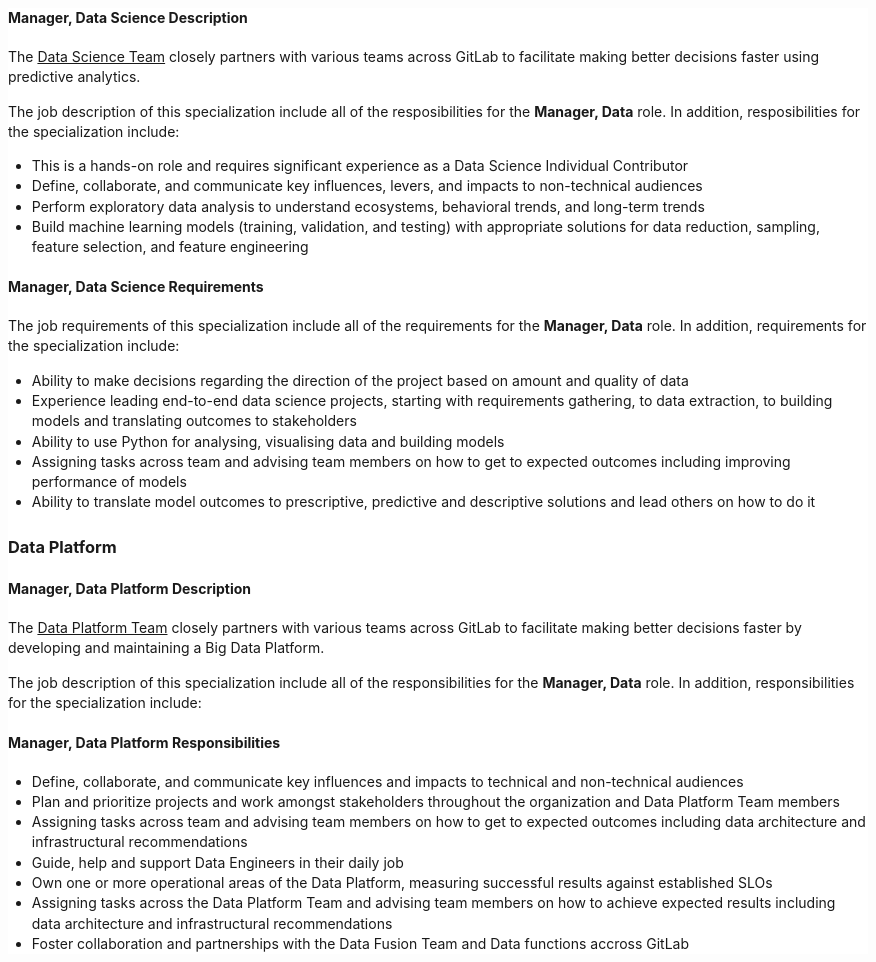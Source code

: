 #### Manager, Data Science Description

The [Data Science Team](/handbook/business-technology/data-team/organization/data-science/) closely partners with various teams across GitLab to facilitate making better decisions faster using predictive analytics.

The job description of this specialization include all of the resposibilities for the **Manager, Data** role. In addition, resposibilities for the specialization include:

- This is a hands-on role and requires significant experience as a Data Science Individual Contributor
- Define, collaborate, and communicate key influences, levers, and impacts to non-technical audiences
- Perform exploratory data analysis to understand ecosystems, behavioral trends, and long-term trends
- Build machine learning models (training, validation, and testing) with appropriate solutions for data reduction, sampling, feature selection, and feature engineering

#### Manager, Data Science Requirements

The job requirements of this specialization include all of the requirements for the **Manager, Data** role. In addition, requirements for the specialization include:

- Ability to make decisions regarding the direction of the project based on amount and quality of data
- Experience leading end-to-end data science projects, starting with requirements gathering, to data extraction, to building models and translating outcomes to stakeholders
- Ability to use Python for analysing, visualising data and building models
- Assigning tasks across team and advising team members on how to get to expected outcomes including improving performance of models
- Ability to translate model outcomes to prescriptive, predictive and descriptive solutions and lead others on how to do it

### Data Platform

#### Manager, Data Platform Description

The [Data Platform Team](/handbook/business-technology/data-team/#the-data-platform-team) closely partners with various teams across GitLab to facilitate making better decisions faster by developing and maintaining a Big Data Platform.

The job description of this specialization include all of the responsibilities for the **Manager, Data** role. In addition, responsibilities for the specialization include:

#### Manager, Data Platform Responsibilities

- Define, collaborate, and communicate key influences and impacts to technical and non-technical audiences
- Plan and prioritize projects and work amongst stakeholders throughout the organization and Data Platform Team members
- Assigning tasks across team and advising team members on how to get to expected outcomes including data architecture and infrastructural recommendations
- Guide, help and support Data Engineers in their daily job
- Own one or more operational areas of the Data Platform, measuring successful results against established SLOs
- Assigning tasks across the Data Platform Team and advising team members on how to achieve expected results including data architecture and infrastructural recommendations
- Foster collaboration and partnerships with the Data Fusion Team and Data functions accross GitLab
